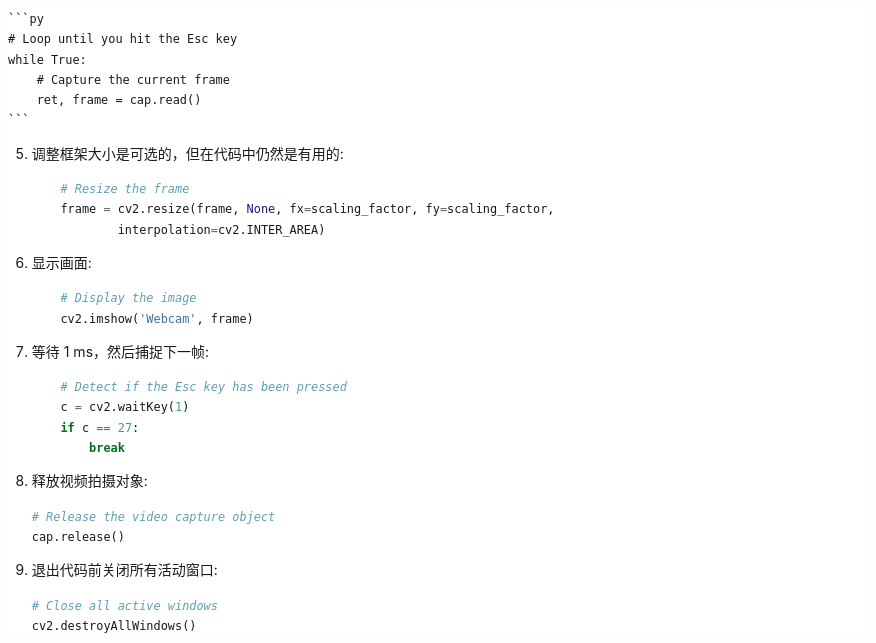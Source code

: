     ```py
    # Loop until you hit the Esc key
    while True:
        # Capture the current frame
        ret, frame = cap.read()
    ```

5.  调整框架大小是可选的，但在代码中仍然是有用的:

    ```py
        # Resize the frame
        frame = cv2.resize(frame, None, fx=scaling_factor, fy=scaling_factor, 
                interpolation=cv2.INTER_AREA)
    ```

6.  显示画面:

    ```py
        # Display the image
        cv2.imshow('Webcam', frame)
    ```

7.  等待 1 ms，然后捕捉下一帧:

    ```py
        # Detect if the Esc key has been pressed
        c = cv2.waitKey(1)
        if c == 27:
            break
    ```

8.  释放视频拍摄对象:

    ```py
    # Release the video capture object
    cap.release()
    ```

9.  退出代码前关闭所有活动窗口:

    ```py
    # Close all active windows
    cv2.destroyAllWindows()
    ```
